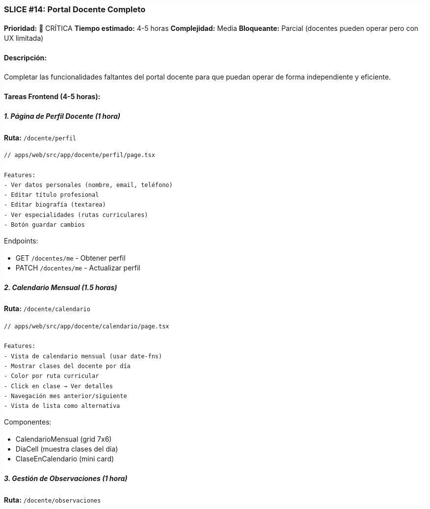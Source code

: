 
### SLICE #14: Portal Docente Completo
**Prioridad:** 🔴 CRÍTICA
**Tiempo estimado:** 4-5 horas
**Complejidad:** Media
**Bloqueante:** Parcial (docentes pueden operar pero con UX limitada)

#### Descripción:
Completar las funcionalidades faltantes del portal docente para que puedan operar de forma independiente y eficiente.

#### Tareas Frontend (4-5 horas):

##### 1. Página de Perfil Docente (1 hora)
**Ruta:** `/docente/perfil`

```tsx
// apps/web/src/app/docente/perfil/page.tsx

Features:
- Ver datos personales (nombre, email, teléfono)
- Editar título profesional
- Editar biografía (textarea)
- Ver especialidades (rutas curriculares)
- Botón guardar cambios
```

Endpoints:
- GET `/docentes/me` - Obtener perfil
- PATCH `/docentes/me` - Actualizar perfil

##### 2. Calendario Mensual (1.5 horas)
**Ruta:** `/docente/calendario`

```tsx
// apps/web/src/app/docente/calendario/page.tsx

Features:
- Vista de calendario mensual (usar date-fns)
- Mostrar clases del docente por día
- Color por ruta curricular
- Click en clase → Ver detalles
- Navegación mes anterior/siguiente
- Vista de lista como alternativa
```

Componentes:
- CalendarioMensual (grid 7x6)
- DiaCell (muestra clases del día)
- ClaseEnCalendario (mini card)

##### 3. Gestión de Observaciones (1 hora)
**Ruta:** `/docente/observaciones`
